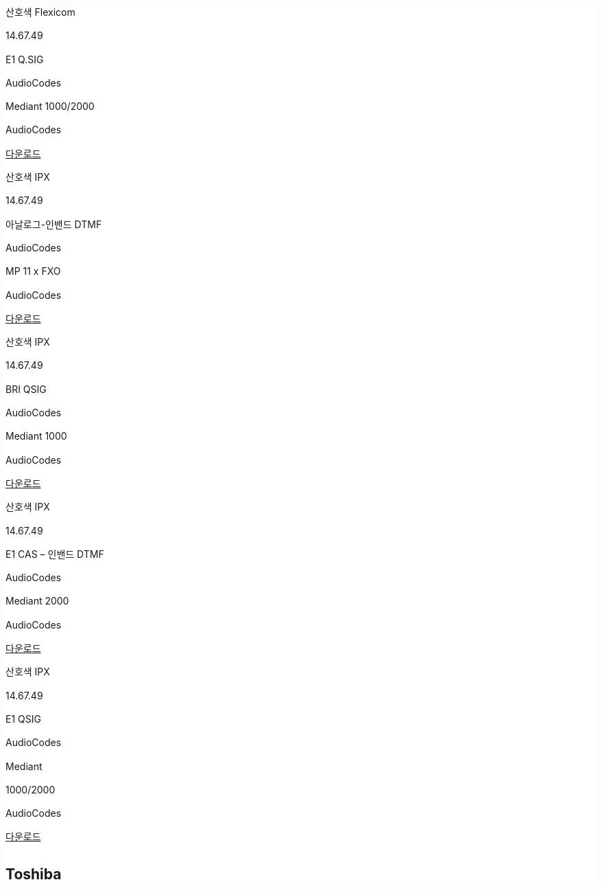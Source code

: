 </tr>
<tr class="even">
<td><p>산호색 Flexicom</p></td>
<td><p>14.67.49</p></td>
<td><p>E1 Q.SIG</p></td>
<td><p>AudioCodes</p></td>
<td><p>Mediant 1000/2000</p></td>
<td><p>AudioCodes</p></td>
<td><p><a href="https://www.audiocodes.com/solutions/microsoft-unified-messaging">다운로드</a></p></td>
</tr>
<tr class="odd">
<td><p>산호색 IPX</p></td>
<td><p>14.67.49</p></td>
<td><p>아날로그-인밴드 DTMF</p></td>
<td><p>AudioCodes</p></td>
<td><p>MP 11 x FXO</p></td>
<td><p>AudioCodes</p></td>
<td><p><a href="https://www.audiocodes.com/solutions/microsoft-unified-messaging">다운로드</a></p></td>
</tr>
<tr class="even">
<td><p>산호색 IPX</p></td>
<td><p>14.67.49</p></td>
<td><p>BRI QSIG</p></td>
<td><p>AudioCodes</p></td>
<td><p>Mediant 1000</p></td>
<td><p>AudioCodes</p></td>
<td><p><a href="https://www.audiocodes.com/solutions/microsoft-unified-messaging">다운로드</a></p></td>
</tr>
<tr class="odd">
<td><p>산호색 IPX</p></td>
<td><p>14.67.49</p></td>
<td><p>E1 CAS – 인밴드 DTMF</p></td>
<td><p>AudioCodes</p></td>
<td><p>Mediant 2000</p></td>
<td><p>AudioCodes</p></td>
<td><p><a href="https://www.audiocodes.com/solutions/microsoft-unified-messaging">다운로드</a></p></td>
</tr>
<tr class="even">
<td><p>산호색 IPX</p></td>
<td><p>14.67.49</p></td>
<td><p>E1 QSIG</p></td>
<td><p>AudioCodes</p></td>
<td><p>Mediant</p>
<p>1000/2000</p></td>
<td><p>AudioCodes</p></td>
<td><p><a href="https://www.audiocodes.com/solutions/microsoft-unified-messaging">다운로드</a></p></td>
</tr>
</tbody>
</table>


## Toshiba
